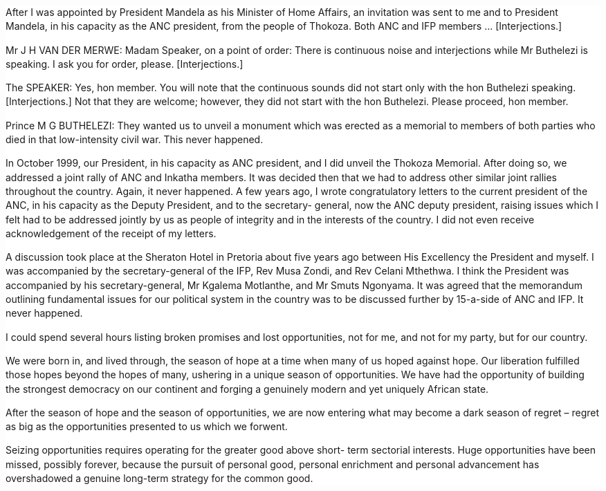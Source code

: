 After I was appointed by President Mandela as his Minister of Home Affairs,
an invitation was sent to me and to President Mandela, in his capacity as
the ANC president, from the people of Thokoza. Both ANC and IFP members ...
[Interjections.]

Mr J H VAN DER MERWE: Madam Speaker, on a point of order: There is
continuous noise and interjections while Mr Buthelezi is speaking. I ask
you for order, please. [Interjections.]

The SPEAKER: Yes, hon member. You will note that the continuous sounds did
not start only with the hon Buthelezi speaking. [Interjections.] Not that
they are welcome; however, they did not start with the hon Buthelezi.
Please proceed, hon member.

Prince M G BUTHELEZI: They wanted us to unveil a monument which was erected
as a memorial to members of both parties who died in that low-intensity
civil war. This never happened.

In October 1999, our President, in his capacity as ANC president, and I did
unveil the Thokoza Memorial. After doing so, we addressed a joint rally of
ANC and Inkatha members. It was decided then that we had to address other
similar joint rallies throughout the country. Again, it never happened.
A few years ago, I wrote congratulatory letters to the current president of
the ANC, in his capacity as the Deputy President, and to the secretary-
general, now the ANC deputy president, raising issues which I felt had to
be addressed jointly by us as people of integrity and in the interests of
the country. I did not even receive acknowledgement of the receipt of my
letters.

A discussion took place at the Sheraton Hotel in Pretoria about five years
ago between His Excellency the President and myself. I was accompanied by
the secretary-general of the IFP, Rev Musa Zondi, and Rev Celani Mthethwa.
I think the President was accompanied by his secretary-general, Mr Kgalema
Motlanthe, and Mr Smuts Ngonyama. It was agreed that the memorandum
outlining fundamental issues for our political system in the country was to
be discussed further by 15-a-side of ANC and IFP. It never happened.

I could spend several hours listing broken promises and lost opportunities,
not for me, and not for my party, but for our country.

We were born in, and lived through, the season of hope at a time when many
of us hoped against hope. Our liberation fulfilled those hopes beyond the
hopes of many, ushering in a unique season of opportunities. We have had
the opportunity of building the strongest democracy on our continent and
forging a genuinely modern and yet uniquely African state.

After the season of hope and the season of opportunities, we are now
entering what may become a dark season of regret – regret as big as the
opportunities presented to us which we forwent.

Seizing opportunities requires operating for the greater good above short-
term sectorial interests. Huge opportunities have been missed, possibly
forever, because the pursuit of personal good, personal enrichment and
personal advancement has overshadowed a genuine long-term strategy for the
common good.
